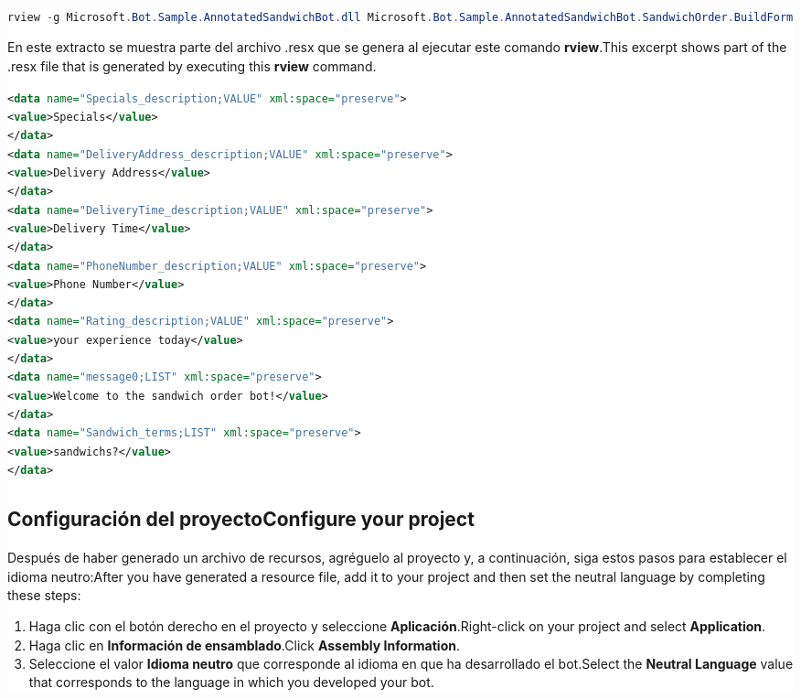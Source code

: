 ```csharp
rview -g Microsoft.Bot.Sample.AnnotatedSandwichBot.dll Microsoft.Bot.Sample.AnnotatedSandwichBot.SandwichOrder.BuildForm
```

<span data-ttu-id="063d7-121">En este extracto se muestra parte del archivo .resx que se genera al ejecutar este comando **rview**.</span><span class="sxs-lookup"><span data-stu-id="063d7-121">This excerpt shows part of the .resx file that is generated by executing this **rview** command.</span></span>

```xml
<data name="Specials_description;VALUE" xml:space="preserve">
<value>Specials</value>
</data>
<data name="DeliveryAddress_description;VALUE" xml:space="preserve">
<value>Delivery Address</value>
</data>
<data name="DeliveryTime_description;VALUE" xml:space="preserve">
<value>Delivery Time</value>
</data>
<data name="PhoneNumber_description;VALUE" xml:space="preserve">
<value>Phone Number</value>
</data>
<data name="Rating_description;VALUE" xml:space="preserve">
<value>your experience today</value>
</data>
<data name="message0;LIST" xml:space="preserve">
<value>Welcome to the sandwich order bot!</value>
</data>
<data name="Sandwich_terms;LIST" xml:space="preserve">
<value>sandwichs?</value>
</data>
```

## <a name="configure-your-project"></a><span data-ttu-id="063d7-122">Configuración del proyecto</span><span class="sxs-lookup"><span data-stu-id="063d7-122">Configure your project</span></span>

<span data-ttu-id="063d7-123">Después de haber generado un archivo de recursos, agréguelo al proyecto y, a continuación, siga estos pasos para establecer el idioma neutro:</span><span class="sxs-lookup"><span data-stu-id="063d7-123">After you have generated a resource file, add it to your project and then set the neutral language by completing these steps:</span></span> 

1. <span data-ttu-id="063d7-124">Haga clic con el botón derecho en el proyecto y seleccione **Aplicación**.</span><span class="sxs-lookup"><span data-stu-id="063d7-124">Right-click on your project and select **Application**.</span></span>
2. <span data-ttu-id="063d7-125">Haga clic en **Información de ensamblado**.</span><span class="sxs-lookup"><span data-stu-id="063d7-125">Click **Assembly Information**.</span></span>
3. <span data-ttu-id="063d7-126">Seleccione el valor **Idioma neutro** que corresponde al idioma en que ha desarrollado el bot.</span><span class="sxs-lookup"><span data-stu-id="063d7-126">Select the **Neutral Language** value that corresponds to the language in which you developed your bot.</span></span>
